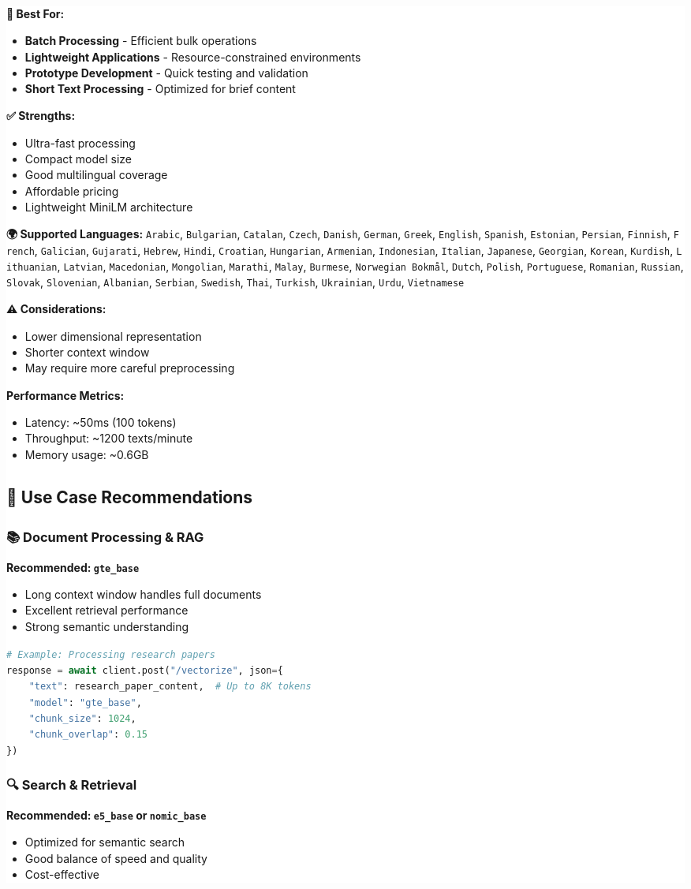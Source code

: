 **🎯 Best For:**
- **Batch Processing** - Efficient bulk operations
- **Lightweight Applications** - Resource-constrained environments
- **Prototype Development** - Quick testing and validation
- **Short Text Processing** - Optimized for brief content

**✅ Strengths:**
- Ultra-fast processing
- Compact model size
- Good multilingual coverage
- Affordable pricing
- Lightweight MiniLM architecture

**🌍 Supported Languages:**
`Arabic`, `Bulgarian`, `Catalan`, `Czech`, `Danish`, `German`, `Greek`, `English`, `Spanish`, `Estonian`, `Persian`, `Finnish`, `French`, `Galician`, `Gujarati`, `Hebrew`, `Hindi`, `Croatian`, `Hungarian`, `Armenian`, `Indonesian`, `Italian`, `Japanese`, `Georgian`, `Korean`, `Kurdish`, `Lithuanian`, `Latvian`, `Macedonian`, `Mongolian`, `Marathi`, `Malay`, `Burmese`, `Norwegian Bokmål`, `Dutch`, `Polish`, `Portuguese`, `Romanian`, `Russian`, `Slovak`, `Slovenian`, `Albanian`, `Serbian`, `Swedish`, `Thai`, `Turkish`, `Ukrainian`, `Urdu`, `Vietnamese`

**⚠️ Considerations:**
- Lower dimensional representation
- Shorter context window
- May require more careful preprocessing

**Performance Metrics:**
- Latency: ~50ms (100 tokens)
- Throughput: ~1200 texts/minute
- Memory usage: ~0.6GB

## 🎪 Use Case Recommendations

### 📚 **Document Processing & RAG**
**Recommended: `gte_base`**
- Long context window handles full documents
- Excellent retrieval performance
- Strong semantic understanding

```python
# Example: Processing research papers
response = await client.post("/vectorize", json={
    "text": research_paper_content,  # Up to 8K tokens
    "model": "gte_base",
    "chunk_size": 1024,
    "chunk_overlap": 0.15
})
```

### 🔍 **Search & Retrieval**
**Recommended: `e5_base` or `nomic_base`**
- Optimized for semantic search
- Good balance of speed and quality
- Cost-effective
